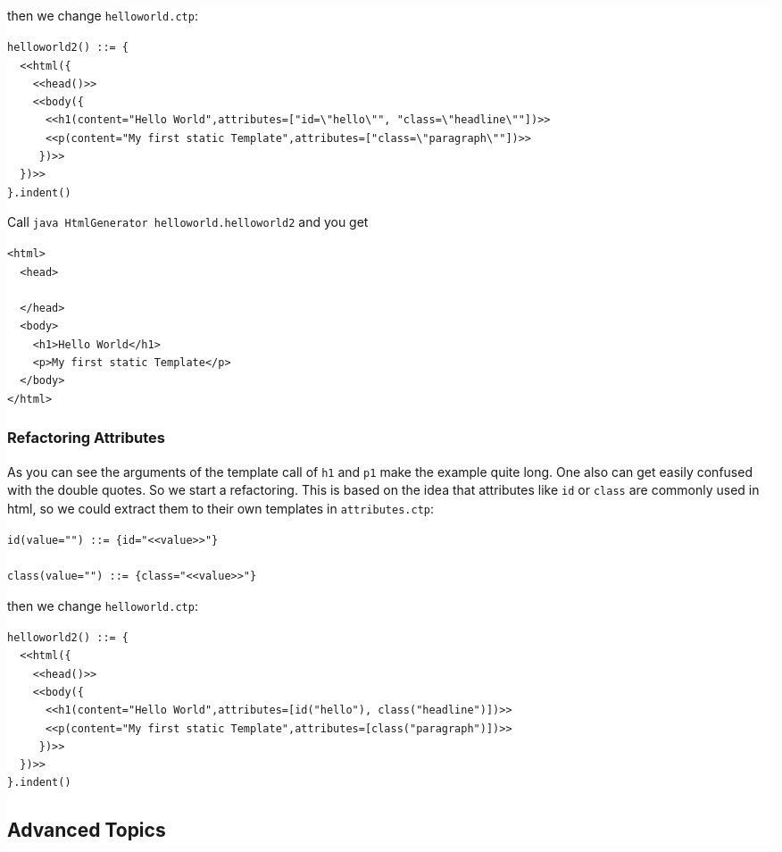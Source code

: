 then we change `helloworld.ctp`:

```
helloworld2() ::= {
  <<html({
    <<head()>>
    <<body({
      <<h1(content="Hello World",attributes=["id=\"hello\"", "class=\"headline\""])>>
      <<p(content="My first static Template",attributes=["class=\"paragraph\""])>>
     })>>
  })>>
}.indent()
```

Call `java HtmlGenerator helloworld.helloworld2` and you get

```
<html>
  <head>
    
  </head>
  <body>
    <h1>Hello World</h1>
    <p>My first static Template</p>
  </body>
</html>
```

### Refactoring Attributes

As you can see the arguments of the template call of `h1` and `p1` make the example quite long. One also can get easily confused with the double quotes. So we start a refactoring. This is based on the idea that attributes like `id` or `class` are commonly used in html, so we could extract them to their own templates in `attributes.ctp`:
 
```
id(value="") ::= {id="<<value>>"}

class(value="") ::= {class="<<value>>"}
```

then we change `helloworld.ctp`:

```
helloworld2() ::= {
  <<html({
    <<head()>>
    <<body({
      <<h1(content="Hello World",attributes=[id("hello"), class("headline")])>>
      <<p(content="My first static Template",attributes=[class("paragraph")])>>
     })>>
  })>>
}.indent()
```
 
 ## Advanced Topics
 
